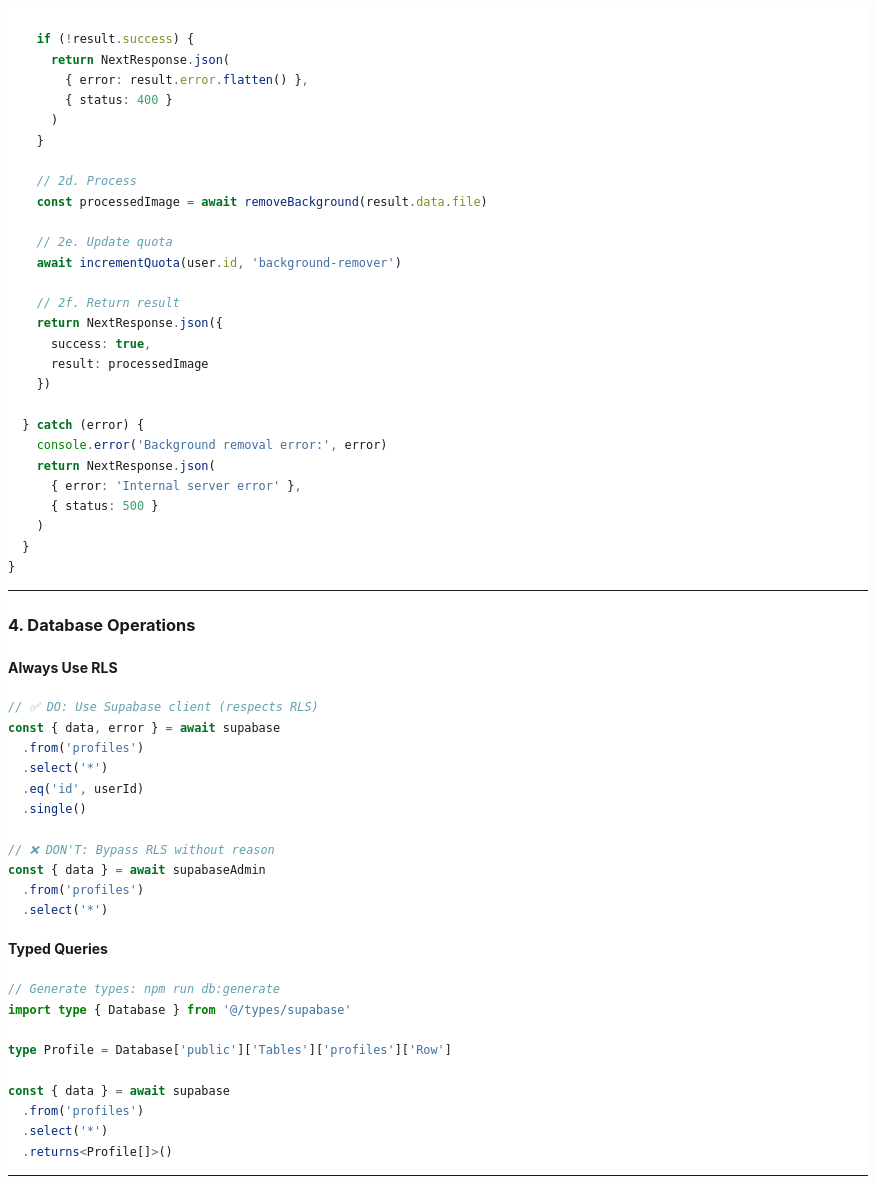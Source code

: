 ```typescript
    
    if (!result.success) {
      return NextResponse.json(
        { error: result.error.flatten() },
        { status: 400 }
      )
    }
    
    // 2d. Process
    const processedImage = await removeBackground(result.data.file)
    
    // 2e. Update quota
    await incrementQuota(user.id, 'background-remover')
    
    // 2f. Return result
    return NextResponse.json({
      success: true,
      result: processedImage
    })
    
  } catch (error) {
    console.error('Background removal error:', error)
    return NextResponse.json(
      { error: 'Internal server error' },
      { status: 500 }
    )
  }
}
```

---

### 4. Database Operations

#### Always Use RLS
```typescript
// ✅ DO: Use Supabase client (respects RLS)
const { data, error } = await supabase
  .from('profiles')
  .select('*')
  .eq('id', userId)
  .single()

// ❌ DON'T: Bypass RLS without reason
const { data } = await supabaseAdmin
  .from('profiles')
  .select('*')
```

#### Typed Queries
```typescript
// Generate types: npm run db:generate
import type { Database } from '@/types/supabase'

type Profile = Database['public']['Tables']['profiles']['Row']

const { data } = await supabase
  .from('profiles')
  .select('*')
  .returns<Profile[]>()
```

---